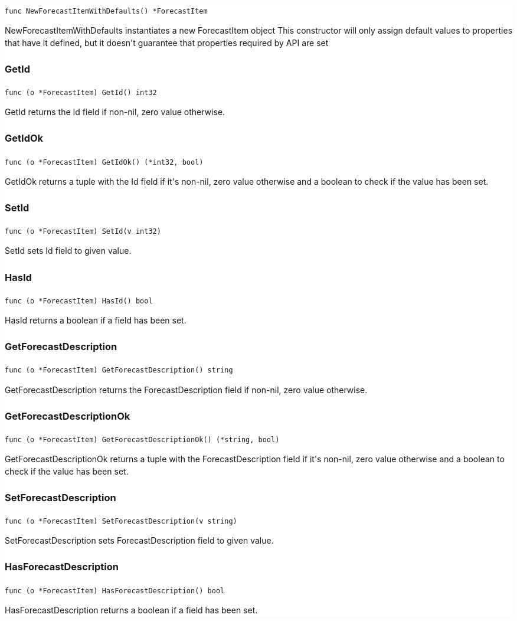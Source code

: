 `func NewForecastItemWithDefaults() *ForecastItem`

NewForecastItemWithDefaults instantiates a new ForecastItem object
This constructor will only assign default values to properties that have it defined,
but it doesn't guarantee that properties required by API are set

### GetId

`func (o *ForecastItem) GetId() int32`

GetId returns the Id field if non-nil, zero value otherwise.

### GetIdOk

`func (o *ForecastItem) GetIdOk() (*int32, bool)`

GetIdOk returns a tuple with the Id field if it's non-nil, zero value otherwise
and a boolean to check if the value has been set.

### SetId

`func (o *ForecastItem) SetId(v int32)`

SetId sets Id field to given value.

### HasId

`func (o *ForecastItem) HasId() bool`

HasId returns a boolean if a field has been set.

### GetForecastDescription

`func (o *ForecastItem) GetForecastDescription() string`

GetForecastDescription returns the ForecastDescription field if non-nil, zero value otherwise.

### GetForecastDescriptionOk

`func (o *ForecastItem) GetForecastDescriptionOk() (*string, bool)`

GetForecastDescriptionOk returns a tuple with the ForecastDescription field if it's non-nil, zero value otherwise
and a boolean to check if the value has been set.

### SetForecastDescription

`func (o *ForecastItem) SetForecastDescription(v string)`

SetForecastDescription sets ForecastDescription field to given value.

### HasForecastDescription

`func (o *ForecastItem) HasForecastDescription() bool`

HasForecastDescription returns a boolean if a field has been set.
